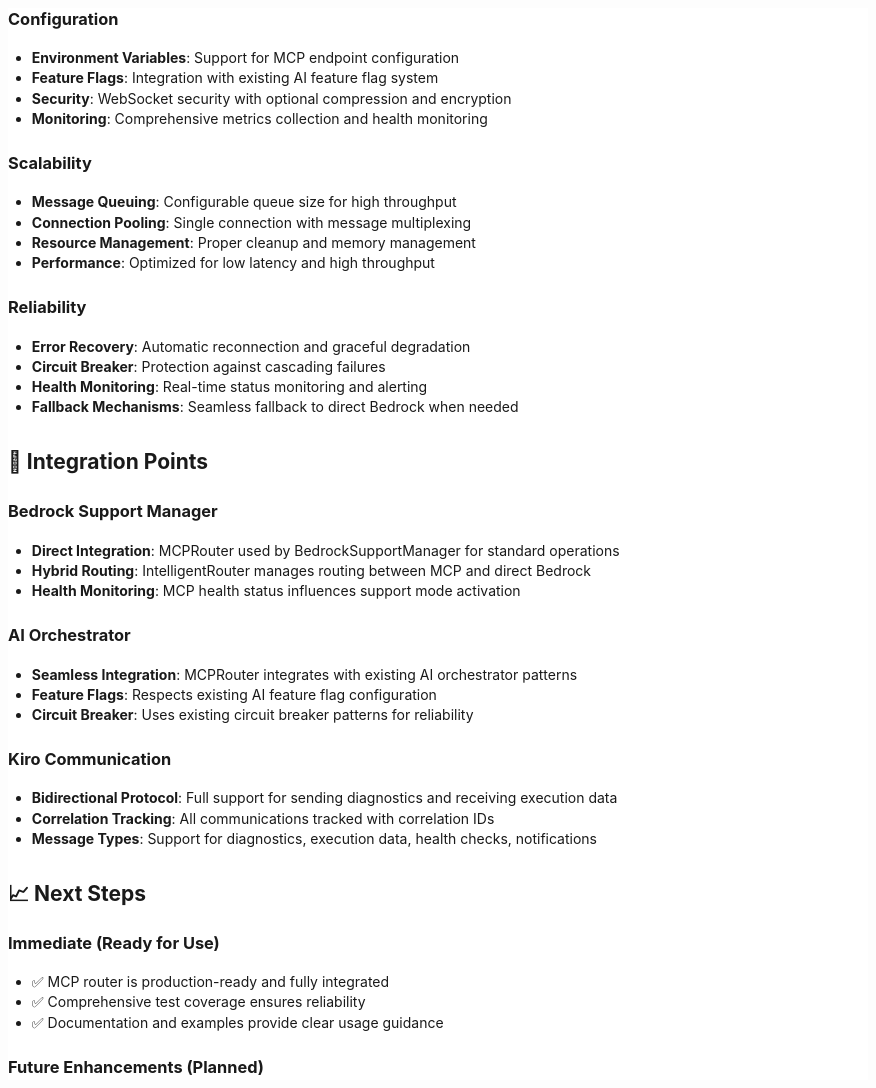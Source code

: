 ### Configuration

- **Environment Variables**: Support for MCP endpoint configuration
- **Feature Flags**: Integration with existing AI feature flag system
- **Security**: WebSocket security with optional compression and encryption
- **Monitoring**: Comprehensive metrics collection and health monitoring

### Scalability

- **Message Queuing**: Configurable queue size for high throughput
- **Connection Pooling**: Single connection with message multiplexing
- **Resource Management**: Proper cleanup and memory management
- **Performance**: Optimized for low latency and high throughput

### Reliability

- **Error Recovery**: Automatic reconnection and graceful degradation
- **Circuit Breaker**: Protection against cascading failures
- **Health Monitoring**: Real-time status monitoring and alerting
- **Fallback Mechanisms**: Seamless fallback to direct Bedrock when needed

## 🔄 Integration Points

### Bedrock Support Manager

- **Direct Integration**: MCPRouter used by BedrockSupportManager for standard operations
- **Hybrid Routing**: IntelligentRouter manages routing between MCP and direct Bedrock
- **Health Monitoring**: MCP health status influences support mode activation

### AI Orchestrator

- **Seamless Integration**: MCPRouter integrates with existing AI orchestrator patterns
- **Feature Flags**: Respects existing AI feature flag configuration
- **Circuit Breaker**: Uses existing circuit breaker patterns for reliability

### Kiro Communication

- **Bidirectional Protocol**: Full support for sending diagnostics and receiving execution data
- **Correlation Tracking**: All communications tracked with correlation IDs
- **Message Types**: Support for diagnostics, execution data, health checks, notifications

## 📈 Next Steps

### Immediate (Ready for Use)

- ✅ MCP router is production-ready and fully integrated
- ✅ Comprehensive test coverage ensures reliability
- ✅ Documentation and examples provide clear usage guidance

### Future Enhancements (Planned)
